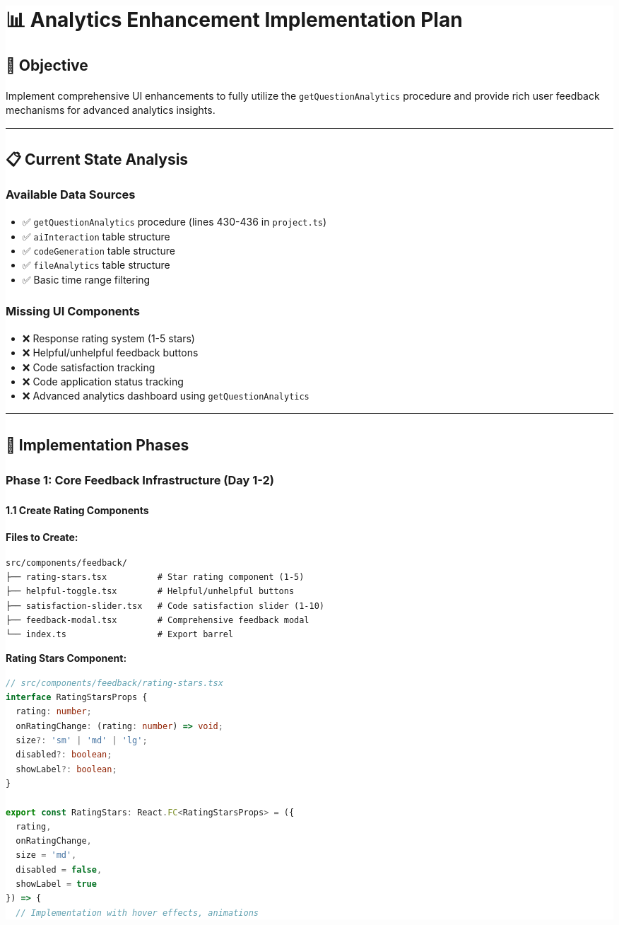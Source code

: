 # 📊 Analytics Enhancement Implementation Plan

## 🎯 **Objective**
Implement comprehensive UI enhancements to fully utilize the `getQuestionAnalytics` procedure and provide rich user feedback mechanisms for advanced analytics insights.

---

## 📋 **Current State Analysis**

### **Available Data Sources**
- ✅ `getQuestionAnalytics` procedure (lines 430-436 in `project.ts`)
- ✅ `aiInteraction` table structure 
- ✅ `codeGeneration` table structure
- ✅ `fileAnalytics` table structure
- ✅ Basic time range filtering

### **Missing UI Components**
- ❌ Response rating system (1-5 stars)
- ❌ Helpful/unhelpful feedback buttons
- ❌ Code satisfaction tracking
- ❌ Code application status tracking
- ❌ Advanced analytics dashboard using `getQuestionAnalytics`

---

## 🚀 **Implementation Phases**

### **Phase 1: Core Feedback Infrastructure** (Day 1-2)

#### **1.1 Create Rating Components**

**Files to Create:**
```
src/components/feedback/
├── rating-stars.tsx          # Star rating component (1-5)
├── helpful-toggle.tsx        # Helpful/unhelpful buttons
├── satisfaction-slider.tsx   # Code satisfaction slider (1-10)
├── feedback-modal.tsx        # Comprehensive feedback modal
└── index.ts                  # Export barrel
```

**Rating Stars Component:**
```typescript
// src/components/feedback/rating-stars.tsx
interface RatingStarsProps {
  rating: number;
  onRatingChange: (rating: number) => void;
  size?: 'sm' | 'md' | 'lg';
  disabled?: boolean;
  showLabel?: boolean;
}

export const RatingStars: React.FC<RatingStarsProps> = ({
  rating,
  onRatingChange,
  size = 'md',
  disabled = false,
  showLabel = true
}) => {
  // Implementation with hover effects, animations
```